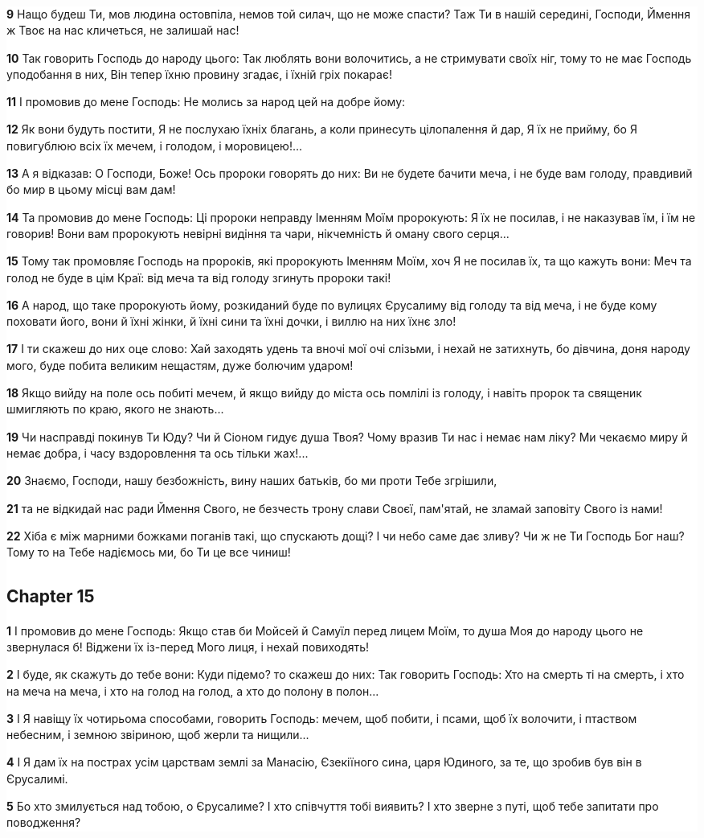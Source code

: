 **9** Нащо будеш Ти, мов людина остовпіла, немов той силач, що не може спасти? Таж Ти в нашій середині, Господи, Ймення ж Твоє на нас кличеться, не залишай нас!

**10** Так говорить Господь до народу цього: Так люблять вони волочитись, а не стримувати своїх ніг, тому то не має Господь уподобання в них, Він тепер їхню провину згадає, і їхній гріх покарає!

**11** І промовив до мене Господь: Не молись за народ цей на добре йому:

**12** Як вони будуть постити, Я не послухаю їхніх благань, а коли принесуть цілопалення й дар, Я їх не прийму, бо Я повигублюю всіх їх мечем, і голодом, і моровицею!...

**13** А я відказав: О Господи, Боже! Ось пророки говорять до них: Ви не будете бачити меча, і не буде вам голоду, правдивий бо мир в цьому місці вам дам!

**14** Та промовив до мене Господь: Ці пророки неправду Іменням Моїм пророкують: Я їх не посилав, і не наказував їм, і їм не говорив! Вони вам пророкують невірні видіння та чари, нікчемність й оману свого серця...

**15** Тому так промовляє Господь на пророків, які пророкують Іменням Моїм, хоч Я не посилав їх, та що кажуть вони: Меч та голод не буде в цім Краї: від меча та від голоду згинуть пророки такі!

**16** А народ, що таке пророкують йому, розкиданий буде по вулицях Єрусалиму від голоду та від меча, і не буде кому поховати його, вони й їхні жінки, й їхні сини та їхні дочки, і виллю на них їхнє зло!

**17** І ти скажеш до них оце слово: Хай заходять удень та вночі мої очі слізьми, і нехай не затихнуть, бо дівчина, доня народу мого, буде побита великим нещастям, дуже болючим ударом!

**18** Якщо вийду на поле ось побиті мечем, й якщо вийду до міста ось помлілі із голоду, і навіть пророк та священик шмигляють по краю, якого не знають...

**19** Чи насправді покинув Ти Юду? Чи й Сіоном гидує душа Твоя? Чому вразив Ти нас і немає нам ліку? Ми чекаємо миру й немає добра, і часу вздоровлення та ось тільки жах!...

**20** Знаємо, Господи, нашу безбожність, вину наших батьків, бо ми проти Тебе згрішили,

**21** та не відкидай нас ради Ймення Свого, не безчесть трону слави Своєї, пам'ятай, не зламай заповіту Свого із нами!

**22** Хіба є між марними божками поганів такі, що спускають дощі? І чи небо саме дає зливу? Чи ж не Ти Господь Бог наш? Тому то на Тебе надіємось ми, бо Ти це все чиниш!

## Chapter 15

**1** І промовив до мене Господь: Якщо став би Мойсей й Самуїл перед лицем Моїм, то душа Моя до народу цього не звернулася б! Віджени їх із-перед Мого лиця, і нехай повиходять!

**2** І буде, як скажуть до тебе вони: Куди підемо? то скажеш до них: Так говорить Господь: Хто на смерть ті на смерть, і хто на меча на меча, і хто на голод на голод, а хто до полону в полон...

**3** І Я навіщу їх чотирьома способами, говорить Господь: мечем, щоб побити, і псами, щоб їх волочити, і птаством небесним, і земною звіриною, щоб жерли та нищили...

**4** І Я дам їх на пострах усім царствам землі за Манасію, Єзекіїного сина, царя Юдиного, за те, що зробив був він в Єрусалимі.

**5** Бо хто змилується над тобою, о Єрусалиме? І хто співчуття тобі виявить? І хто зверне з путі, щоб тебе запитати про поводження?
